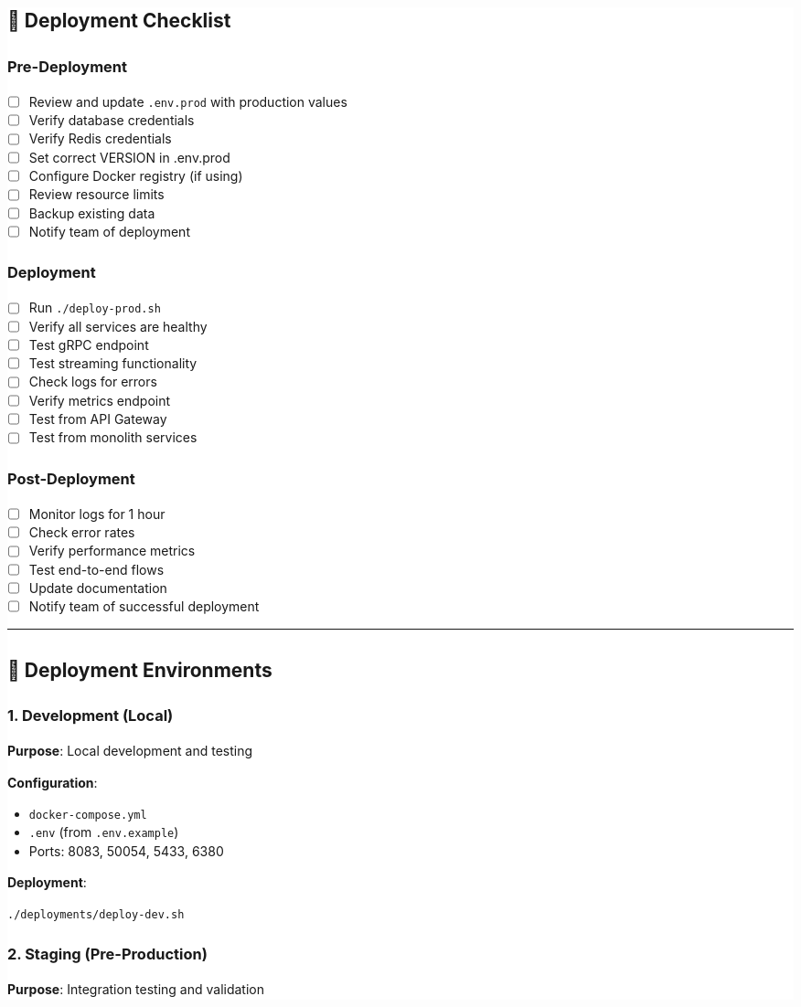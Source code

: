 
## 📝 Deployment Checklist

### Pre-Deployment

- [ ] Review and update `.env.prod` with production values
- [ ] Verify database credentials
- [ ] Verify Redis credentials
- [ ] Set correct VERSION in .env.prod
- [ ] Configure Docker registry (if using)
- [ ] Review resource limits
- [ ] Backup existing data
- [ ] Notify team of deployment

### Deployment

- [ ] Run `./deploy-prod.sh`
- [ ] Verify all services are healthy
- [ ] Test gRPC endpoint
- [ ] Test streaming functionality
- [ ] Check logs for errors
- [ ] Verify metrics endpoint
- [ ] Test from API Gateway
- [ ] Test from monolith services

### Post-Deployment

- [ ] Monitor logs for 1 hour
- [ ] Check error rates
- [ ] Verify performance metrics
- [ ] Test end-to-end flows
- [ ] Update documentation
- [ ] Notify team of successful deployment

---

## 🚀 Deployment Environments

### 1. Development (Local)
**Purpose**: Local development and testing

**Configuration**:
- `docker-compose.yml`
- `.env` (from `.env.example`)
- Ports: 8083, 50054, 5433, 6380

**Deployment**:
```bash
./deployments/deploy-dev.sh
```

### 2. Staging (Pre-Production)
**Purpose**: Integration testing and validation
